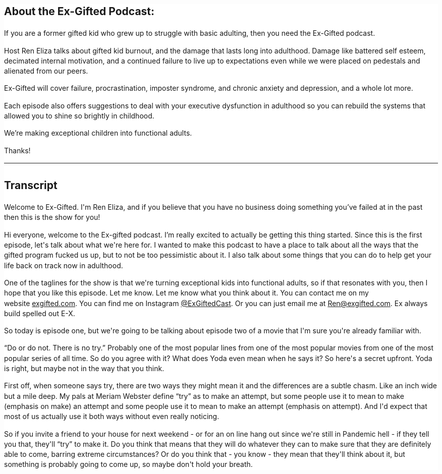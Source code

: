 ## About the Ex-Gifted Podcast:

If you are a former gifted kid who grew up to struggle with basic adulting, then you need the Ex-Gifted podcast.

Host Ren Eliza talks about gifted kid burnout, and the damage that lasts long into adulthood. Damage like battered self esteem, decimated internal motivation, and a continued failure to live up to expectations even while we were placed on pedestals and alienated from our peers.

Ex-Gifted will cover failure, procrastination, imposter syndrome, and chronic anxiety and depression, and a whole lot more.

Each episode also offers suggestions to deal with your executive dysfunction in adulthood so you can rebuild the systems that allowed you to shine so brightly in childhood.

We’re making exceptional children into functional adults.

Thanks!

---

## Transcript

Welcome to Ex-Gifted. I'm Ren Eliza, and if you believe that you have no business doing something you’ve failed at in the past then this is the show for you! 

Hi everyone, welcome to the Ex-gifted podcast. I’m really excited to actually be getting this thing started. Since this is the first episode, let's talk about what we're here for. I wanted to make this podcast to have a place to talk about all the ways that the gifted program fucked us up, but to not be too pessimistic about it. I also talk about some things that you can do to help get your life back on track now in adulthood.

One of the taglines for the show is that we're turning exceptional kids into functional adults, so if that resonates with you, then I hope that you like this episode. Let me know. Let me know what you think about it. You can contact me on my website [exgifted.com](https://chaoticorganized.com/exgifted/). You can find me on Instagram [@ExGiftedCast](http://instagram.com/nerdish_mom). Or you can just email me at [Ren@exgifted.com](mailto:Ren@exgifted.com). Ex always build spelled out E-X. 

So today is episode one, but we're going to be talking about episode two of a movie that I'm sure you're already familiar with. 

“Do or do not. There is no try.” Probably one of the most popular lines from one of the most popular movies from one of the most popular series of all time. So do you agree with it? What does Yoda even mean when he says it? So here's a secret upfront. Yoda is right, but maybe not in the way that you think. 

First off, when someone says try, there are two ways they might mean it and the differences are a subtle chasm. Like an inch wide but a mile deep. My pals at Meriam Webster define “try” as to make an attempt, but some people use it to mean to make (emphasis on make) an attempt and some people use it to mean to make an attempt (emphasis on attempt). And I'd expect that most of us actually use it both ways without even really noticing. 

So if you invite a friend to your house for next weekend - or for an on line hang out since we're still in Pandemic hell - if they tell you that, they'll “try” to make it. Do you think that means that they will do whatever they can to make sure that they are definitely able to come, barring extreme circumstances? Or do you think that - you know - they mean that they'll think about it, but something is probably going to come up, so maybe don't hold your breath. 
